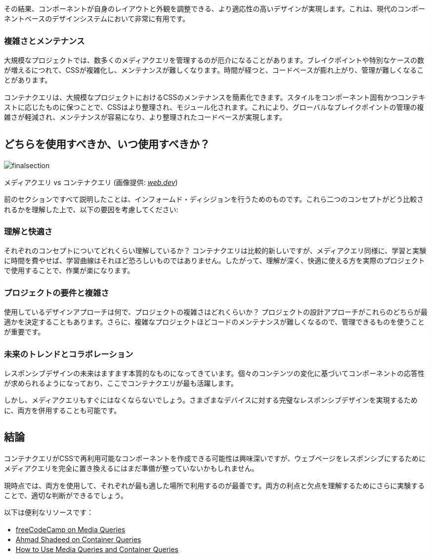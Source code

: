 その結果、コンポーネントが自身のレイアウトと外観を調整できる、より適応性の高いデザインが実現します。これは、現代のコンポーネントベースのデザインシステムにおいて非常に有用です。

### 複雑さとメンテナンス

大規模なプロジェクトでは、数多くのメディアクエリを管理するのが厄介になることがあります。ブレイクポイントや特別なケースの数が増えるにつれて、CSSが複雑化し、メンテナンスが難しくなります。時間が経つと、コードベースが膨れ上がり、管理が難しくなることがあります。

コンテナクエリは、大規模なプロジェクトにおけるCSSのメンテナンスを簡素化できます。スタイルをコンポーネント固有かつコンテキストに応じたものに保つことで、CSSはより整理され、モジュール化されます。これにより、グローバルなブレイクポイントの管理の複雑さが軽減され、メンテナンスが容易になり、より整理されたコードベースが実現します。

## どちらを使用すべきか、いつ使用すべきか？

![finalsection](https://www.freecodecamp.org/news/content/images/2024/06/finalsection.png)

メディアクエリ vs コンテナクエリ (画像提供: _[web.dev][11]_)

前のセクションですべて説明したことは、インフォームド・ディシジョンを行うためのものです。これら二つのコンセプトがどう比較されるかを理解した上で、以下の要因を考慮してください:

### 理解と快適さ

それぞれのコンセプトについてどれくらい理解しているか？ コンテナクエリは比較的新しいですが、メディアクエリ同様に、学習と実験に時間を費やせば、学習曲線はそれほど恐ろしいものではありません。したがって、理解が深く、快適に使える方を実際のプロジェクトで使用することで、作業が楽になります。

### プロジェクトの要件と複雑さ

使用しているデザインアプローチは何で、プロジェクトの複雑さはどれくらいか？ プロジェクトの設計アプローチがこれらのどちらが最適かを決定することもあります。さらに、複雑なプロジェクトほどコードのメンテナンスが難しくなるので、管理できるものを使うことが重要です。

### 未来のトレンドとコラボレーション

レスポンシブデザインの未来はますます本質的なものになってきています。個々のコンテンツの変化に基づいてコンポーネントの応答性が求められるようになっており、ここでコンテナクエリが最も活躍します。

しかし、メディアクエリもすぐにはなくならないでしょう。さまざまなデバイスに対する完璧なレスポンシブデザインを実現するために、両方を併用することも可能です。

## 結論

コンテナクエリがCSSで再利用可能なコンポーネントを作成できる可能性は興味深いですが、ウェブページをレスポンシブにするためにメディアクエリを完全に置き換えるにはまだ準備が整っていないかもしれません。

現時点では、両方を使用して、それぞれが最も適した場所で利用するのが最善です。両方の利点と欠点を理解するためにさらに実験することで、適切な判断ができるでしょう。

以下は便利なリソースです：

-   [freeCodeCamp on Media Queries][12]
-   [Ahmad Shadeed on Container Queries][13]
-   [How to Use Media Queries and Container Queries][14]

[1]: #responsive-and-intrinsic-web-design
[2]: #what-are-media-queries
[3]: #what-are-container-queries
[4]: #how-do-media-queries-and-container-queries-compare
[5]: #which-should-you-use-and-when
[6]: #conclusion
[7]: https://developer.mozilla.org/en-US/docs/Learn/CSS/CSS_layout/Responsive_Design
[8]: https://codepen.io/ophyboamah/pen/YzbaROw
[9]: https://codepen.io/ophyboamah
[10]: https://codepen.io
[11]: http://web.dev/
[12]: https://www.freecodecamp.org/news/learn-css-media-queries-by-building-projects/
[13]: https://ishadeed.com/article/css-container-query-guide/
[14]: https://www.youtube.com/watch?v=2rlWBZ17Wes


